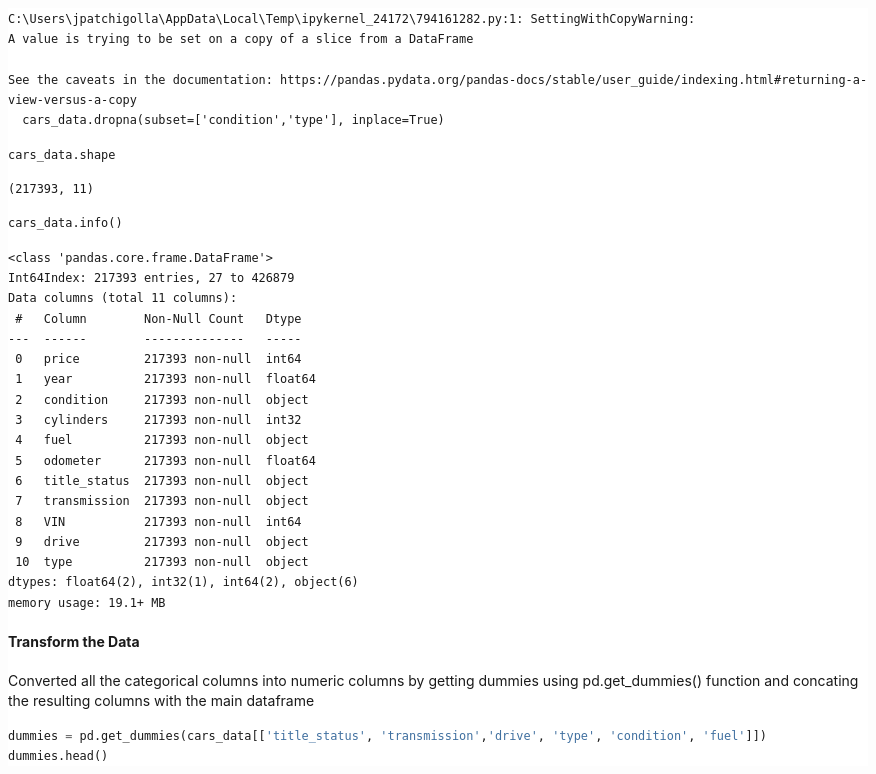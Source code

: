     C:\Users\jpatchigolla\AppData\Local\Temp\ipykernel_24172\794161282.py:1: SettingWithCopyWarning: 
    A value is trying to be set on a copy of a slice from a DataFrame
    
    See the caveats in the documentation: https://pandas.pydata.org/pandas-docs/stable/user_guide/indexing.html#returning-a-view-versus-a-copy
      cars_data.dropna(subset=['condition','type'], inplace=True)
    


```python
cars_data.shape
```




    (217393, 11)




```python
cars_data.info()
```

    <class 'pandas.core.frame.DataFrame'>
    Int64Index: 217393 entries, 27 to 426879
    Data columns (total 11 columns):
     #   Column        Non-Null Count   Dtype  
    ---  ------        --------------   -----  
     0   price         217393 non-null  int64  
     1   year          217393 non-null  float64
     2   condition     217393 non-null  object 
     3   cylinders     217393 non-null  int32  
     4   fuel          217393 non-null  object 
     5   odometer      217393 non-null  float64
     6   title_status  217393 non-null  object 
     7   transmission  217393 non-null  object 
     8   VIN           217393 non-null  int64  
     9   drive         217393 non-null  object 
     10  type          217393 non-null  object 
    dtypes: float64(2), int32(1), int64(2), object(6)
    memory usage: 19.1+ MB
    



#### Transform the Data



Converted all the categorical columns into numeric columns by getting dummies using pd.get_dummies() function and concating the resulting columns with the main dataframe


```python
dummies = pd.get_dummies(cars_data[['title_status', 'transmission','drive', 'type', 'condition', 'fuel']])
dummies.head()
```
